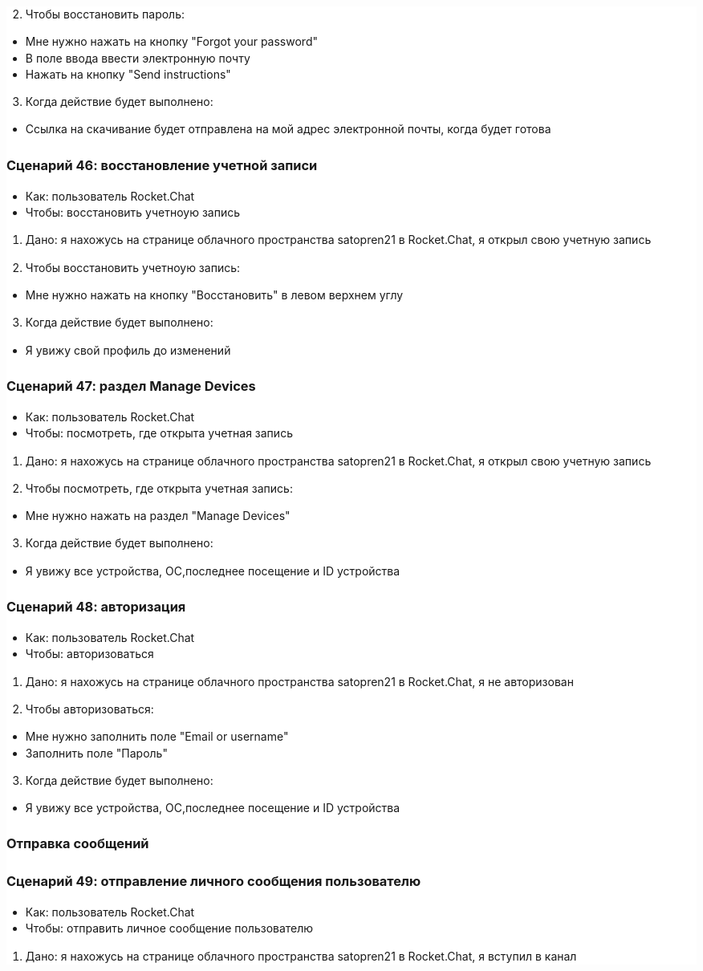 2. Чтобы восстановить пароль:
- Мне нужно нажать на кнопку "Forgot your password" 
- В поле ввода ввести электронную почту
- Нажать на кнопку "Send instructions"

3. Когда действие будет выполнено:
- Ссылка на скачивание будет отправлена на мой адрес электронной почты, когда будет готова

### Сценарий 46: восстановление учетной записи
- Как: пользователь Rocket.Chat
- Чтобы: восстановить учетноую запись

1. Дано: я нахожусь на странице облачного пространства satopren21 в Rocket.Chat, я открыл свою учетную запись 

2. Чтобы восстановить учетноую запись:
- Мне нужно нажать на кнопку "Восстановить" в левом верхнем углу 

3. Когда действие будет выполнено:
- Я увижу свой профиль до изменений

### Сценарий 47: раздел Manage Devices
- Как: пользователь Rocket.Chat
- Чтобы: посмотреть, где открыта учетная запись

1. Дано: я нахожусь на странице облачного пространства satopren21 в Rocket.Chat, я открыл свою учетную запись 

2. Чтобы посмотреть, где открыта учетная запись:
- Мне нужно нажать на раздел "Manage Devices"  

3. Когда действие будет выполнено:
- Я увижу все устройства, ОС,последнее посещение и ID устройства

### Сценарий 48: авторизация
- Как: пользователь Rocket.Chat
- Чтобы: авторизоваться

1. Дано: я нахожусь на странице облачного пространства satopren21 в Rocket.Chat, я не авторизован 

2. Чтобы авторизоваться:
- Мне нужно заполнить поле "Email or username"
- Заполнить поле "Пароль"

3. Когда действие будет выполнено:
- Я увижу все устройства, ОС,последнее посещение и ID устройства

### Отправка сообщений

### Сценарий 49: отправление личного сообщения пользователю 
- Как: пользователь Rocket.Chat
- Чтобы: отправить личное сообщение пользователю 

1. Дано: я нахожусь на странице облачного пространства satopren21 в Rocket.Chat, я вступил в канал 
